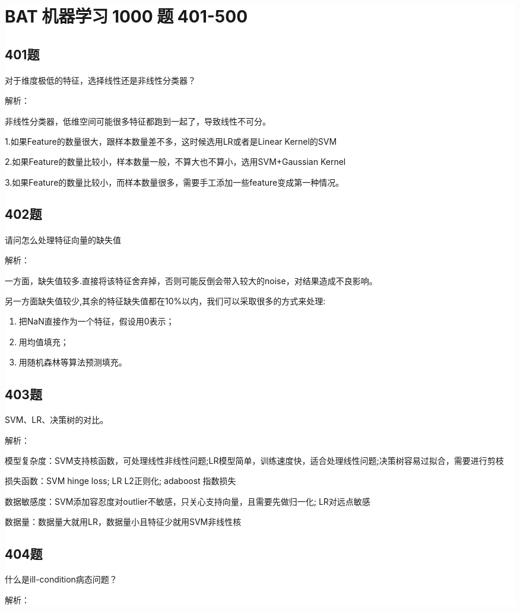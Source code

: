 # BAT 机器学习 1000 题 401-500

## 401题

对于维度极低的特征，选择线性还是非线性分类器？



解析：

非线性分类器，低维空间可能很多特征都跑到一起了，导致线性不可分。

1.如果Feature的数量很大，跟样本数量差不多，这时候选用LR或者是Linear Kernel的SVM

2.如果Feature的数量比较小，样本数量一般，不算大也不算小，选用SVM+Gaussian Kernel 

3.如果Feature的数量比较小，而样本数量很多，需要手工添加一些feature变成第一种情况。

## 402题

请问怎么处理特征向量的缺失值



解析：

一方面，缺失值较多.直接将该特征舍弃掉，否则可能反倒会带入较大的noise，对结果造成不良影响。 

另一方面缺失值较少,其余的特征缺失值都在10%以内，我们可以采取很多的方式来处理: 

1) 把NaN直接作为一个特征，假设用0表示；

2) 用均值填充；

3) 用随机森林等算法预测填充。

## 403题

SVM、LR、决策树的对比。



解析：

模型复杂度：SVM支持核函数，可处理线性非线性问题;LR模型简单，训练速度快，适合处理线性问题;决策树容易过拟合，需要进行剪枝 

损失函数：SVM hinge loss; LR L2正则化; adaboost 指数损失 

数据敏感度：SVM添加容忍度对outlier不敏感，只关心支持向量，且需要先做归一化; LR对远点敏感

数据量：数据量大就用LR，数据量小且特征少就用SVM非线性核

## 404题

什么是ill-condition病态问题？



解析：
